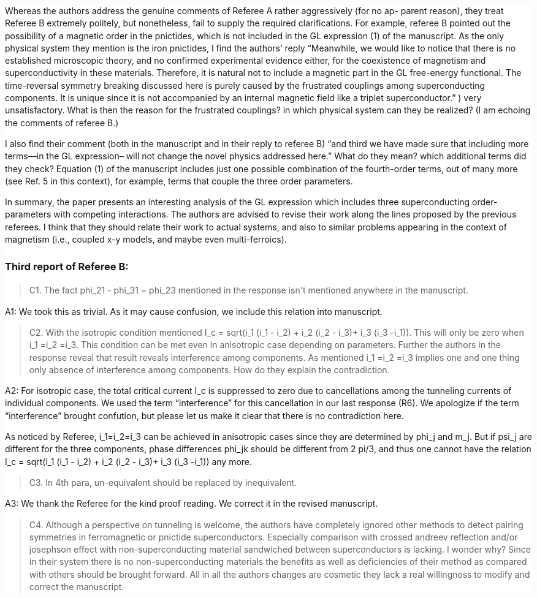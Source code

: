 Whereas the authors address the genuine comments of Referee A rather aggressively (for no ap- parent reason), they treat Referee B extremely politely, but nonetheless, fail to supply the required clarifications. For example, referee B pointed out the possibility of a magnetic order in the pnictides, which is not included in the GL expression (1) of the manuscript. As the only physical system they mention is the iron pnictides, I find the authors’ reply “Meanwhile, we would like to notice that there is no established microscopic theory, and no confirmed experimental evidence either, for the coexistence of magnetism and superconductivity in these materials. Therefore, it is natural not to include a magnetic part in the GL free-energy functional. The time-reversal symmetry breaking discussed here is purely caused by the frustrated couplings among superconducting components. It is unique since it is not accompanied by an internal magnetic field like a triplet superconductor.” )
very unsatisfactory. What is then the reason for the frustrated couplings? in which physical system can they be realized? (I am echoing the comments of referee B.)

I also find their comment (both in the manuscript and in their reply to referee B) “and third we have made sure that including more terms—in the GL expression– will not change the novel physics addressed here.” What do they mean? which additional terms did they check? Equation (1) of the manuscript includes just one possible combination of the fourth-order terms, out of many more (see Ref. 5 in this context), for example, terms that couple the three order parameters.

In summary, the paper presents an interesting analysis of the GL expression which includes three superconducting order-parameters with competing interactions. The authors are advised to revise their work along the lines proposed by the previous referees. I think that they should relate their work to actual systems, and also to similar problems appearing in the context of magnetism (i.e., coupled x-y models, and maybe even multi-ferroics).




### Third report of Referee B:

>C1. The fact phi_21 - phi_31 = phi_23 mentioned in the response isn't
mentioned anywhere in the manuscript.

A1: We took this as trivial. As it may cause confusion, we include this relation into manuscript. 

>C2. With the isotropic condition mentioned I_c = sqrt(i_1 (i_1 - i_2) + i_2 (i_2 - i_3)+ i_3 (i_3 -i_1)). This will only be zero when i_1 =i_2 =i_3. This condition can be met even in anisotropic case depending on parameters. Further the authors in the response reveal that result reveals interference among components. As mentioned i_1 =i_2 =i_3 implies one and one thing only absence of interference among components. How do they explain the contradiction.

A2: For isotropic case, the total critical current I_c is suppressed to zero due to cancellations among the tunneling currents of individual components. We used the term “interference” for this cancellation in our last response (R6). We apologize if the term “interference” brought confution, but please let us make it clear that there is no contradiction here. 

As noticed by Referee, i_1=i_2=i_3 can be achieved in anisotropic cases since they are determined by phi_j and m_j. But if psi_j are different for the three components, phase differences phi_jk should be different from 2 pi/3, and thus one cannot have the relation I_c = sqrt(i_1 (i_1 - i_2) + i_2 (i_2 - i_3)+ i_3 (i_3 -i_1)) any more. 

>C3. In 4th para, un-equivalent should be replaced by inequivalent.

A3: We thank the Referee for the kind proof reading. We correct it in the revised manuscript. 

>C4. Although a perspective on tunneling is welcome, the authors have completely ignored other methods to detect pairing symmetries in ferromagnetic or pnictide superconductors. Especially comparison with crossed andreev reflection and/or josephson effect with non-superconducting material sandwiched between superconductors is lacking. I wonder why? Since in their system there is no non-superconducting materials the benefits as well as deficiencies of their method as compared with others should be brought forward. All in all the authors changes are cosmetic they lack a real willingness to modify and correct the manuscript.
